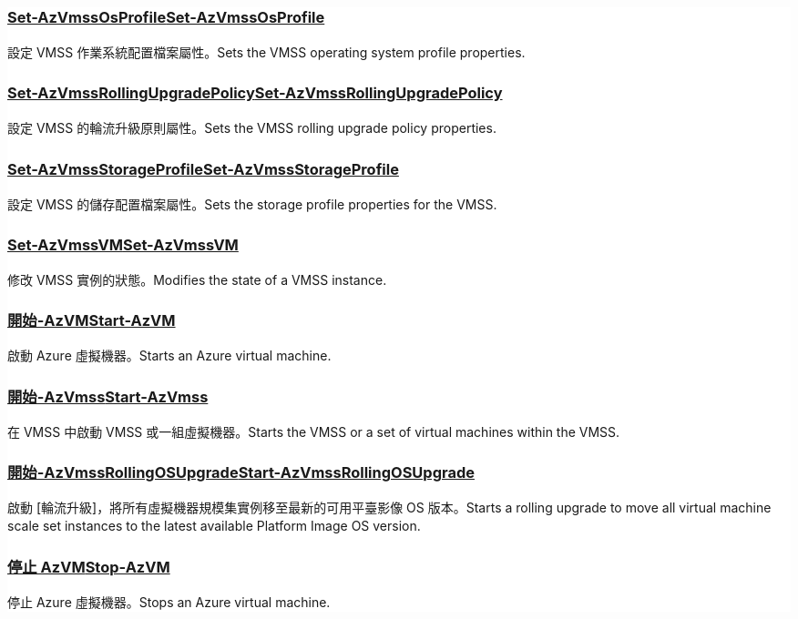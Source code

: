 ### [<span data-ttu-id="9ae7a-445">Set-AzVmssOsProfile</span><span class="sxs-lookup"><span data-stu-id="9ae7a-445">Set-AzVmssOsProfile</span></span>](Set-AzVmssOsProfile.md)
<span data-ttu-id="9ae7a-446">設定 VMSS 作業系統配置檔案屬性。</span><span class="sxs-lookup"><span data-stu-id="9ae7a-446">Sets the VMSS operating system profile properties.</span></span>

### [<span data-ttu-id="9ae7a-447">Set-AzVmssRollingUpgradePolicy</span><span class="sxs-lookup"><span data-stu-id="9ae7a-447">Set-AzVmssRollingUpgradePolicy</span></span>](Set-AzVmssRollingUpgradePolicy.md)
<span data-ttu-id="9ae7a-448">設定 VMSS 的輪流升級原則屬性。</span><span class="sxs-lookup"><span data-stu-id="9ae7a-448">Sets the VMSS rolling upgrade policy properties.</span></span>

### [<span data-ttu-id="9ae7a-449">Set-AzVmssStorageProfile</span><span class="sxs-lookup"><span data-stu-id="9ae7a-449">Set-AzVmssStorageProfile</span></span>](Set-AzVmssStorageProfile.md)
<span data-ttu-id="9ae7a-450">設定 VMSS 的儲存配置檔案屬性。</span><span class="sxs-lookup"><span data-stu-id="9ae7a-450">Sets the storage profile properties for the VMSS.</span></span>

### [<span data-ttu-id="9ae7a-451">Set-AzVmssVM</span><span class="sxs-lookup"><span data-stu-id="9ae7a-451">Set-AzVmssVM</span></span>](Set-AzVmssVM.md)
<span data-ttu-id="9ae7a-452">修改 VMSS 實例的狀態。</span><span class="sxs-lookup"><span data-stu-id="9ae7a-452">Modifies the state of a VMSS instance.</span></span>

### [<span data-ttu-id="9ae7a-453">開始-AzVM</span><span class="sxs-lookup"><span data-stu-id="9ae7a-453">Start-AzVM</span></span>](Start-AzVM.md)
<span data-ttu-id="9ae7a-454">啟動 Azure 虛擬機器。</span><span class="sxs-lookup"><span data-stu-id="9ae7a-454">Starts an Azure virtual machine.</span></span>

### [<span data-ttu-id="9ae7a-455">開始-AzVmss</span><span class="sxs-lookup"><span data-stu-id="9ae7a-455">Start-AzVmss</span></span>](Start-AzVmss.md)
<span data-ttu-id="9ae7a-456">在 VMSS 中啟動 VMSS 或一組虛擬機器。</span><span class="sxs-lookup"><span data-stu-id="9ae7a-456">Starts the VMSS or a set of virtual machines within the VMSS.</span></span>

### [<span data-ttu-id="9ae7a-457">開始-AzVmssRollingOSUpgrade</span><span class="sxs-lookup"><span data-stu-id="9ae7a-457">Start-AzVmssRollingOSUpgrade</span></span>](Start-AzVmssRollingOSUpgrade.md)
<span data-ttu-id="9ae7a-458">啟動 [輪流升級]，將所有虛擬機器規模集實例移至最新的可用平臺影像 OS 版本。</span><span class="sxs-lookup"><span data-stu-id="9ae7a-458">Starts a rolling upgrade to move all virtual machine scale set instances to the latest available Platform Image OS version.</span></span>

### [<span data-ttu-id="9ae7a-459">停止 AzVM</span><span class="sxs-lookup"><span data-stu-id="9ae7a-459">Stop-AzVM</span></span>](Stop-AzVM.md)
<span data-ttu-id="9ae7a-460">停止 Azure 虛擬機器。</span><span class="sxs-lookup"><span data-stu-id="9ae7a-460">Stops an Azure virtual machine.</span></span>
